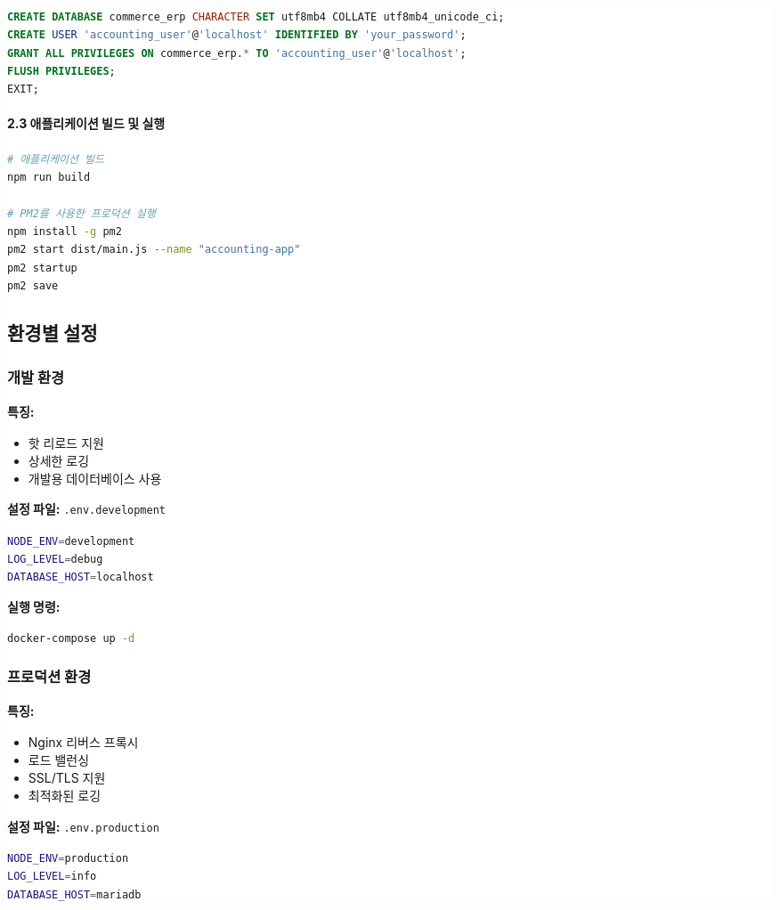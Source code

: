 ```sql
CREATE DATABASE commerce_erp CHARACTER SET utf8mb4 COLLATE utf8mb4_unicode_ci;
CREATE USER 'accounting_user'@'localhost' IDENTIFIED BY 'your_password';
GRANT ALL PRIVILEGES ON commerce_erp.* TO 'accounting_user'@'localhost';
FLUSH PRIVILEGES;
EXIT;
```

#### 2.3 애플리케이션 빌드 및 실행

```bash
# 애플리케이션 빌드
npm run build

# PM2를 사용한 프로덕션 실행
npm install -g pm2
pm2 start dist/main.js --name "accounting-app"
pm2 startup
pm2 save
```

## 환경별 설정

### 개발 환경

**특징:**
- 핫 리로드 지원
- 상세한 로깅
- 개발용 데이터베이스 사용

**설정 파일:** `.env.development`

```bash
NODE_ENV=development
LOG_LEVEL=debug
DATABASE_HOST=localhost
```

**실행 명령:**
```bash
docker-compose up -d
```

### 프로덕션 환경

**특징:**
- Nginx 리버스 프록시
- 로드 밸런싱
- SSL/TLS 지원
- 최적화된 로깅

**설정 파일:** `.env.production`

```bash
NODE_ENV=production
LOG_LEVEL=info
DATABASE_HOST=mariadb
```
